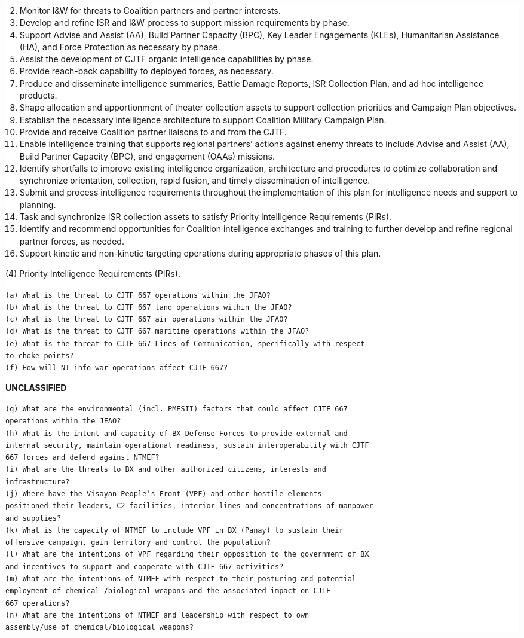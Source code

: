 2. Monitor I&W for threats to Coalition partners and partner interests.
3. Develop and refine ISR and I&W process to support mission requirements by
   phase.
4. Support Advise and Assist (AA), Build Partner Capacity (BPC), Key Leader
   Engagements (KLEs), Humanitarian Assistance (HA), and Force Protection as
   necessary by phase.
5. Assist the development of CJTF organic intelligence capabilities by phase.
6. Provide reach-back capability to deployed forces, as necessary.
7. Produce and disseminate intelligence summaries, Battle Damage Reports, ISR
   Collection Plan, and ad hoc intelligence products.
8. Shape allocation and apportionment of theater collection assets to support
   collection priorities and Campaign Plan objectives.
9. Establish the necessary intelligence architecture to support Coalition
   Military Campaign Plan.
10. Provide and receive Coalition partner liaisons to and from the CJTF.
11. Enable intelligence training that supports regional partners’ actions
    against enemy threats to include Advise and Assist (AA), Build Partner
    Capacity (BPC), and engagement (OAAs) missions.
12. Identify shortfalls to improve existing intelligence organization,
    architecture and procedures to optimize collaboration and synchronize
    orientation, collection, rapid fusion, and timely dissemination of
    intelligence.
13. Submit and process intelligence requirements throughout the implementation
    of this plan for intelligence needs and support to planning.
14. Task and synchronize ISR collection assets to satisfy Priority Intelligence
    Requirements (PIRs).
15. Identify and recommend opportunities for Coalition intelligence exchanges
    and training to further develop and refine regional partner forces, as
    needed.
16. Support kinetic and non-kinetic targeting operations during appropriate
    phases of this plan.

(4) Priority Intelligence Requirements (PIRs).

```
(a) What is the threat to CJTF 667 operations within the JFAO?
(b) What is the threat to CJTF 667 land operations within the JFAO?
(c) What is the threat to CJTF 667 air operations within the JFAO?
(d) What is the threat to CJTF 667 maritime operations within the JFAO?
(e) What is the threat to CJTF 667 Lines of Communication, specifically with respect
to choke points?
(f) How will NT info-war operations affect CJTF 667?
```

**UNCLASSIFIED**

```
(g) What are the environmental (incl. PMESII) factors that could affect CJTF 667
operations within the JFAO?
(h) What is the intent and capacity of BX Defense Forces to provide external and
internal security, maintain operational readiness, sustain interoperability with CJTF
667 forces and defend against NTMEF?
(i) What are the threats to BX and other authorized citizens, interests and
infrastructure?
(j) Where have the Visayan People’s Front (VPF) and other hostile elements
positioned their leaders, C2 facilities, interior lines and concentrations of manpower
and supplies?
(k) What is the capacity of NTMEF to include VPF in BX (Panay) to sustain their
offensive campaign, gain territory and control the population?
(l) What are the intentions of VPF regarding their opposition to the government of BX
and incentives to support and cooperate with CJTF 667 activities?
(m) What are the intentions of NTMEF with respect to their posturing and potential
employment of chemical /biological weapons and the associated impact on CJTF
667 operations?
(n) What are the intentions of NTMEF and leadership with respect to own
assembly/use of chemical/biological weapons?
```